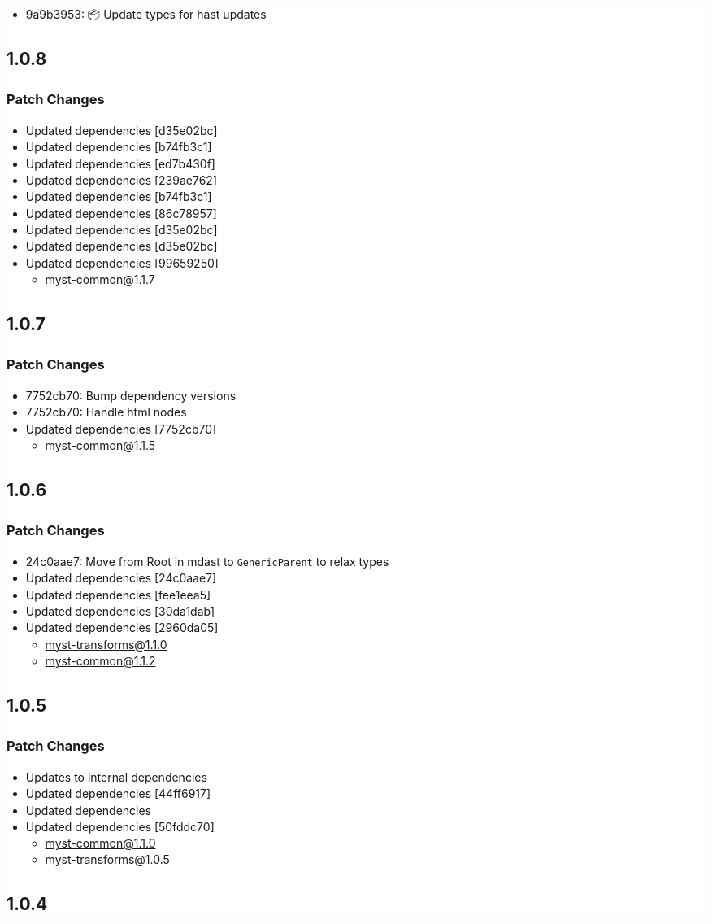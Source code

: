 - 9a9b3953: 📦 Update types for hast updates

## 1.0.8

### Patch Changes

- Updated dependencies [d35e02bc]
- Updated dependencies [b74fb3c1]
- Updated dependencies [ed7b430f]
- Updated dependencies [239ae762]
- Updated dependencies [b74fb3c1]
- Updated dependencies [86c78957]
- Updated dependencies [d35e02bc]
- Updated dependencies [d35e02bc]
- Updated dependencies [99659250]
  - myst-common@1.1.7

## 1.0.7

### Patch Changes

- 7752cb70: Bump dependency versions
- 7752cb70: Handle html nodes
- Updated dependencies [7752cb70]
  - myst-common@1.1.5

## 1.0.6

### Patch Changes

- 24c0aae7: Move from Root in mdast to `GenericParent` to relax types
- Updated dependencies [24c0aae7]
- Updated dependencies [fee1eea5]
- Updated dependencies [30da1dab]
- Updated dependencies [2960da05]
  - myst-transforms@1.1.0
  - myst-common@1.1.2

## 1.0.5

### Patch Changes

- Updates to internal dependencies
- Updated dependencies [44ff6917]
- Updated dependencies
- Updated dependencies [50fddc70]
  - myst-common@1.1.0
  - myst-transforms@1.0.5

## 1.0.4
